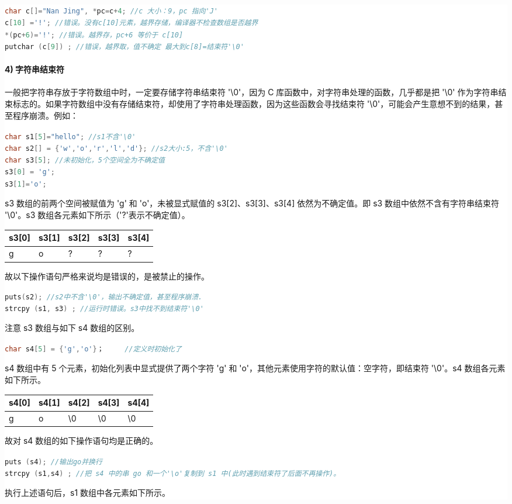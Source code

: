 ```c
char c[]="Nan Jing", *pc=c+4; //c 大小：9，pc 指向'J'
c[10] ='!'; //错误。没有c[10]元素，越界存储，编译器不检查数组是否越界
*(pc+6)='!'; //错误。越界存，pc+6 等价于 c[10]
putchar (c[9]) ; //错误，越界取，值不确定 最大到c[8]=结束符'\0'
```

#### 4) 字符串结束符

一般把字符串存放于字符数组中时，一定要存储字符串结束符 '\0'，因为 C 库函数中，对字符串处理的函数，几乎都是把 '\0' 作为字符串结束标志的。如果字符数组中没有存储结束符，却使用了字符串处理函数，因为这些函数会寻找结束符 '\0'，可能会产生意想不到的结果，甚至程序崩溃。例如：

```c
char s1[5]="hello"; //s1不含'\0'
char s2[] = {'w','o','r','l','d'}; //s2大小:5，不含'\0'
char s3[5]; //未初始化，5个空间全为不确定值
s3[0] = 'g';
s3[1]='o';
```

s3 数组的前两个空间被赋值为 'g' 和 'o'，未被显式赋值的 s3[2]、s3[3]、s3[4] 依然为不确定值。即 s3 数组中依然不含有字符串结束符 '\0'。s3 数组各元素如下所示（'?'表示不确定值）。



| s3[0] | s3[1] | s3[2] | s3[3] | s3[4] |
| ----- | ----- | ----- | ----- | ----- |
| g     | o     | ?     | ?     | ?     |


故以下操作语句严格来说均是错误的，是被禁止的操作。

```c
puts(s2); //s2中不含'\0'，输出不确定值，甚至程序崩溃.
strcpy (s1, s3) ; //运行时错误。s3中找不到结束符'\0'
```

注意 s3 数组与如下 s4 数组的区别。

```c
char s4[5] = {'g','o'}；		//定义时初始化了
```

s4 数组中有 5 个元素，初始化列表中显式提供了两个字符 'g' 和 'o'，其他元素使用字符的默认值：空字符，即结束符 '\0'。s4 数组各元素如下所示。



| s4[0] | s4[1] | s4[2] | s4[3] | s4[4] |
| ----- | ----- | ----- | ----- | ----- |
| g     | o     | \0    | \0    | \0    |


故对 s4 数组的如下操作语句均是正确的。

```c
puts (s4); //输出go并换行
strcpy (s1,s4) ; //把 s4 中的串 go 和一个'\o'复制到 s1 中(此时遇到结束符了后面不再操作)。
```

执行上述语句后，s1 数组中各元素如下所示。
